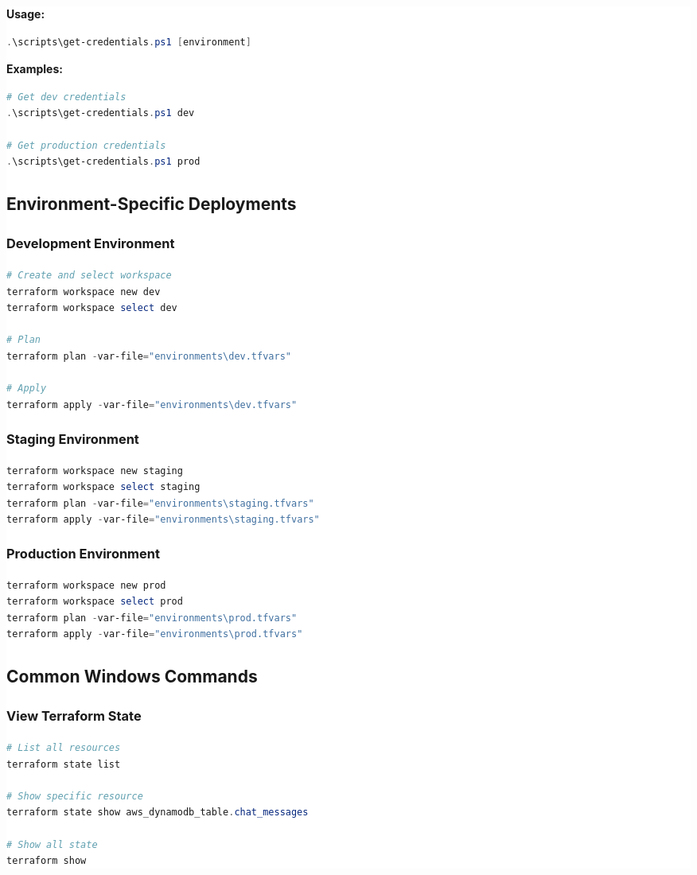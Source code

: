 **Usage:**
```powershell
.\scripts\get-credentials.ps1 [environment]
```

**Examples:**
```powershell
# Get dev credentials
.\scripts\get-credentials.ps1 dev

# Get production credentials
.\scripts\get-credentials.ps1 prod
```

## Environment-Specific Deployments

### Development Environment

```powershell
# Create and select workspace
terraform workspace new dev
terraform workspace select dev

# Plan
terraform plan -var-file="environments\dev.tfvars"

# Apply
terraform apply -var-file="environments\dev.tfvars"
```

### Staging Environment

```powershell
terraform workspace new staging
terraform workspace select staging
terraform plan -var-file="environments\staging.tfvars"
terraform apply -var-file="environments\staging.tfvars"
```

### Production Environment

```powershell
terraform workspace new prod
terraform workspace select prod
terraform plan -var-file="environments\prod.tfvars"
terraform apply -var-file="environments\prod.tfvars"
```

## Common Windows Commands

### View Terraform State

```powershell
# List all resources
terraform state list

# Show specific resource
terraform state show aws_dynamodb_table.chat_messages

# Show all state
terraform show
```
